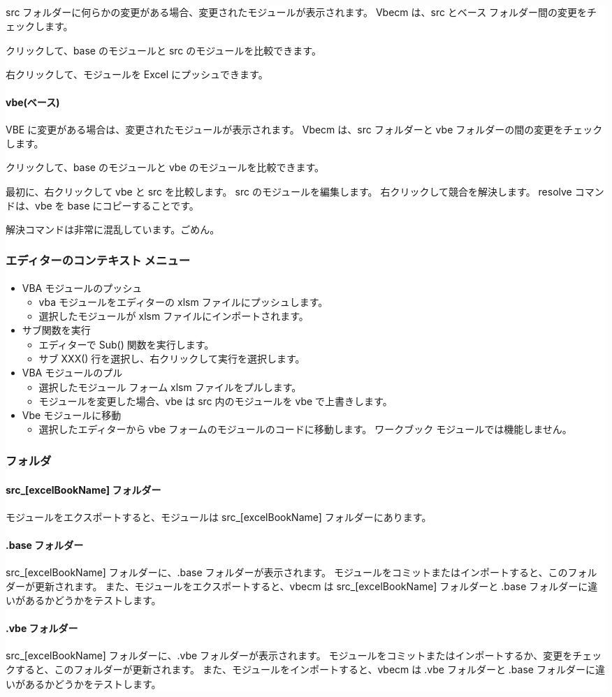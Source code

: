 src フォルダーに何らかの変更がある場合、変更されたモジュールが表示されます。
Vbecm は、src とベース フォルダー間の変更をチェックします。

クリックして、base のモジュールと src のモジュールを比較できます。

右クリックして、モジュールを Excel にプッシュできます。

#### vbe(ベース)


VBE に変更がある場合は、変更されたモジュールが表示されます。
Vbecm は、src フォルダーと vbe フォルダーの間の変更をチェックします。

クリックして、base のモジュールと vbe のモジュールを比較できます。

最初に、右クリックして vbe と src を比較します。
src のモジュールを編集します。
右クリックして競合を解決します。
resolve コマンドは、vbe を base にコピーすることです。

解決コマンドは非常に混乱しています。ごめん。

### エディターのコンテキスト メニュー


* VBA モジュールのプッシュ
    * vba モジュールをエディターの xlsm ファイルにプッシュします。
    * 選択したモジュールが xlsm ファイルにインポートされます。
* サブ関数を実行
    * エディターで Sub() 関数を実行します。
    * サブ XXX() 行を選択し、右クリックして実行を選択します。
* VBA モジュールのプル
    * 選択したモジュール フォーム xlsm ファイルをプルします。
    * モジュールを変更した場合、vbe は src 内のモジュールを vbe で上書きします。
* Vbe モジュールに移動
    * 選択したエディターから vbe フォームのモジュールのコードに移動します。
        ワークブック モジュールでは機能しません。

### フォルダ


#### src_[excelBookName] フォルダー


モジュールをエクスポートすると、モジュールは src_[excelBookName] フォルダーにあります。

#### .base フォルダー


src_[excelBookName] フォルダーに、.base フォルダーが表示されます。
モジュールをコミットまたはインポートすると、このフォルダーが更新されます。
また、モジュールをエクスポートすると、vbecm は src_[excelBookName] フォルダーと .base フォルダーに違いがあるかどうかをテストします。

#### .vbe フォルダー


src_[excelBookName] フォルダーに、.vbe フォルダーが表示されます。
モジュールをコミットまたはインポートするか、変更をチェックすると、このフォルダーが更新されます。
また、モジュールをインポートすると、vbecm は .vbe フォルダーと .base フォルダーに違いがあるかどうかをテストします。
